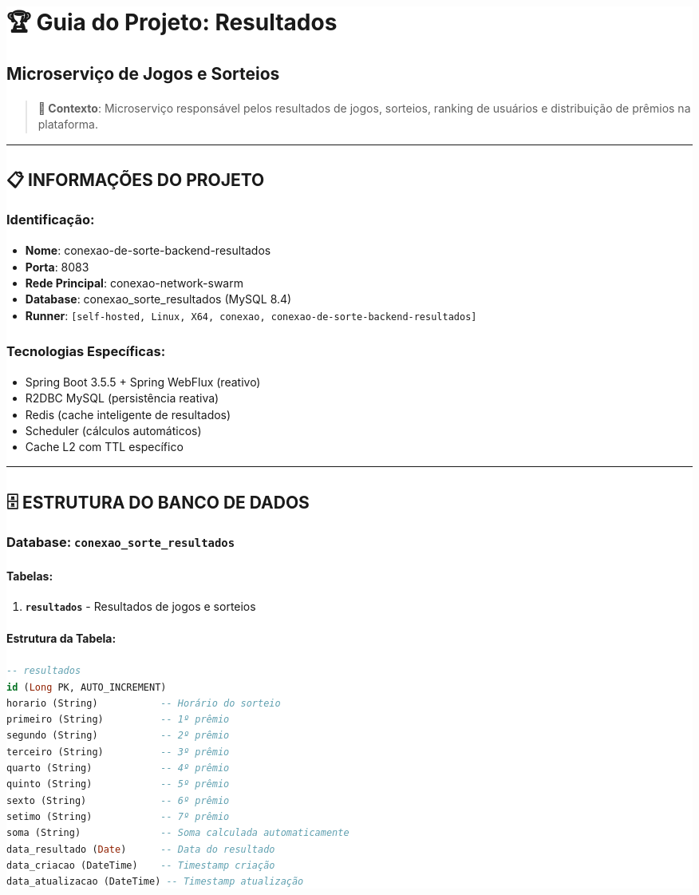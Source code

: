 # 🏆 Guia do Projeto: Resultados
## Microserviço de Jogos e Sorteios

> **🎯 Contexto**: Microserviço responsável pelos resultados de jogos, sorteios, ranking de usuários e distribuição de prêmios na plataforma.

---

## 📋 INFORMAÇÕES DO PROJETO

### **Identificação:**
- **Nome**: conexao-de-sorte-backend-resultados
- **Porta**: 8083
- **Rede Principal**: conexao-network-swarm
- **Database**: conexao_sorte_resultados (MySQL 8.4)
- **Runner**: `[self-hosted, Linux, X64, conexao, conexao-de-sorte-backend-resultados]`

### **Tecnologias Específicas:**
- Spring Boot 3.5.5 + Spring WebFlux (reativo)
- R2DBC MySQL (persistência reativa)
- Redis (cache inteligente de resultados)
- Scheduler (cálculos automáticos)
- Cache L2 com TTL específico

---

## 🗄️ ESTRUTURA DO BANCO DE DADOS

### **Database**: `conexao_sorte_resultados`

#### **Tabelas:**
1. **`resultados`** - Resultados de jogos e sorteios

#### **Estrutura da Tabela:**
```sql
-- resultados
id (Long PK, AUTO_INCREMENT)
horario (String)           -- Horário do sorteio
primeiro (String)          -- 1º prêmio
segundo (String)           -- 2º prêmio  
terceiro (String)          -- 3º prêmio
quarto (String)            -- 4º prêmio
quinto (String)            -- 5º prêmio
sexto (String)             -- 6º prêmio
setimo (String)            -- 7º prêmio
soma (String)              -- Soma calculada automaticamente
data_resultado (Date)      -- Data do resultado
data_criacao (DateTime)    -- Timestamp criação
data_atualizacao (DateTime) -- Timestamp atualização
```
